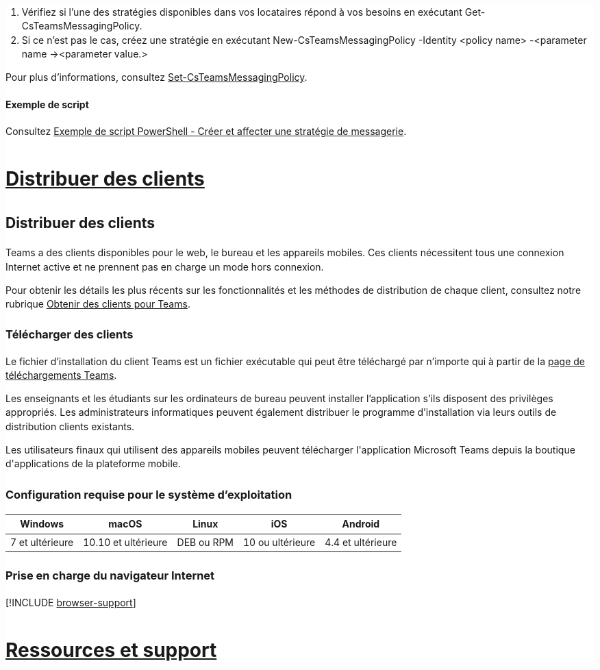 1. Vérifiez si l’une des stratégies disponibles dans vos locataires répond à vos besoins en exécutant Get-CsTeamsMessagingPolicy.
2. Si ce n’est pas le cas, créez une stratégie en exécutant New-CsTeamsMessagingPolicy -Identity &lt;policy name&gt; -&lt;parameter name -&gt;&lt;parameter value.&gt;

Pour plus d’informations, consultez [Set-CsTeamsMessagingPolicy](/powershell/module/skype/set-csteamsmessagingpolicy).

#### <a name="sample-script"></a>Exemple de script

Consultez [Exemple de script PowerShell - Créer et affecter une stratégie de messagerie](./scripts/powershell-script-teams-messaging-policy-edu.md).

# <a name="distribute-clients"></a>[Distribuer des clients](#tab/distribute)

## <a name="distribute-clients"></a>Distribuer des clients

Teams a des clients disponibles pour le web, le bureau et les appareils mobiles. Ces clients nécessitent tous une connexion Internet active et ne prennent pas en charge un mode hors connexion.

Pour obtenir les détails les plus récents sur les fonctionnalités et les méthodes de distribution de chaque client, consultez notre rubrique [Obtenir des clients pour Teams](get-clients.md).

### <a name="download-clients"></a>Télécharger des clients

Le fichier d’installation du client Teams est un fichier exécutable qui peut être téléchargé par n’importe qui à partir de la [page de téléchargements Teams](https://teams.microsoft.com/downloads).

Les enseignants et les étudiants sur les ordinateurs de bureau peuvent installer l’application s’ils disposent des privilèges appropriés. Les administrateurs informatiques peuvent également distribuer le programme d’installation via leurs outils de distribution clients existants.

Les utilisateurs finaux qui utilisent des appareils mobiles peuvent télécharger l'application Microsoft Teams depuis la boutique d'applications de la plateforme mobile.

### <a name="operating-system-requirements"></a>Configuration requise pour le système d’exploitation

|Windows |macOS |Linux |iOS |Android |
|--------|------|------|----|--------|
|7 et ultérieure |10.10 et ultérieure |DEB ou RPM |10 ou ultérieure |4.4 et ultérieure |

### <a name="internet-browser-support"></a>Prise en charge du navigateur Internet

[!INCLUDE [browser-support](includes/browser-support.md)]

# <a name="resources-and-support"></a>[Ressources et support](#tab/resources)
